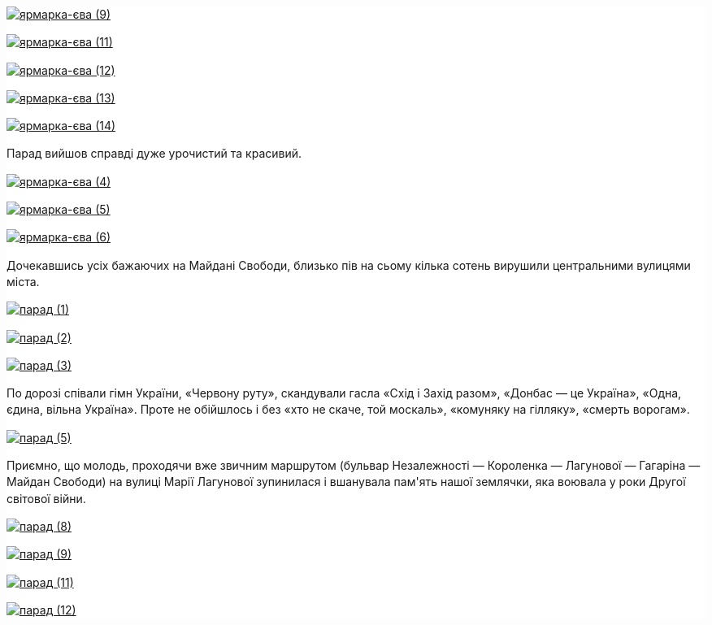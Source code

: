 [![ярмарка-єва (9)](https://mpz.brovary.org/wp-content/uploads/2015/05/yarmarka-yeva-91-e1432576032330.jpg)](https://mpz.brovary.org/wp-content/uploads/2015/05/yarmarka-yeva-91.jpg)

[![ярмарка-єва (11)](https://mpz.brovary.org/wp-content/uploads/2015/05/yarmarka-yeva-11-e1432571382147.jpg)](https://mpz.brovary.org/wp-content/uploads/2015/05/yarmarka-yeva-11.jpg)

[![ярмарка-єва (12)](https://mpz.brovary.org/wp-content/uploads/2015/05/yarmarka-yeva-12-e1432571452157.jpg)](https://mpz.brovary.org/wp-content/uploads/2015/05/yarmarka-yeva-12.jpg)

[![ярмарка-єва (13)](https://mpz.brovary.org/wp-content/uploads/2015/05/yarmarka-yeva-13-e1432571483897.jpg)](https://mpz.brovary.org/wp-content/uploads/2015/05/yarmarka-yeva-13.jpg)

[![ярмарка-єва (14)](https://mpz.brovary.org/wp-content/uploads/2015/05/yarmarka-yeva-14-e1432571517366.jpg)](https://mpz.brovary.org/wp-content/uploads/2015/05/yarmarka-yeva-14.jpg)

Парад вийшов справді дуже урочистий та красивий.

[![ярмарка-єва (4)](https://mpz.brovary.org/wp-content/uploads/2015/05/yarmarka-yeva-4-e1432571607941.jpg)](https://mpz.brovary.org/wp-content/uploads/2015/05/yarmarka-yeva-4.jpg)

[![ярмарка-єва (5)](https://mpz.brovary.org/wp-content/uploads/2015/05/yarmarka-yeva-5-e1432571656291.jpg)](https://mpz.brovary.org/wp-content/uploads/2015/05/yarmarka-yeva-5.jpg)

[![ярмарка-єва (6)](https://mpz.brovary.org/wp-content/uploads/2015/05/yarmarka-yeva-6-e1432571690109.jpg)](https://mpz.brovary.org/wp-content/uploads/2015/05/yarmarka-yeva-6.jpg)

Дочекавшись усіх бажаючих на Майдані Свободи, близько пів на сьому кілька сотень вирушили центральними вулицями міста.

[![парад (1)](https://mpz.brovary.org/wp-content/uploads/2015/05/parad-1-e1432571786272.jpg)](https://mpz.brovary.org/wp-content/uploads/2015/05/parad-1.jpg)

[![парад (2)](https://mpz.brovary.org/wp-content/uploads/2015/05/parad-2-e1432571846182.jpg)](https://mpz.brovary.org/wp-content/uploads/2015/05/parad-2.jpg)

[![парад (3)](https://mpz.brovary.org/wp-content/uploads/2015/05/parad-3-e1432571880663.jpg)](https://mpz.brovary.org/wp-content/uploads/2015/05/parad-3.jpg)

По дорозі співали гімн України, «Червону руту», скандували гасла «Схід і Захід разом», «Донбас — це Україна», «Одна, єдина, вільна Україна». Проте не обійшлось і без «хто не скаче, той москаль», «комуняку на гілляку», «смерть ворогам».

[![парад (5)](https://mpz.brovary.org/wp-content/uploads/2015/05/parad-5-e1432571953411.jpg)](https://mpz.brovary.org/wp-content/uploads/2015/05/parad-5.jpg)

Приємно, що молодь, проходячи вже звичним маршрутом (бульвар Незалежності — Короленка — Лагунової — Гагаріна — Майдан Свободи) на вулиці Марії Лагунової зупинилася і вшанувала пам'ять нашої землячки, яка воювала у роки Другої світової війни.

[![парад (8)](https://mpz.brovary.org/wp-content/uploads/2015/05/parad-8-e1432572028264.jpg)](https://mpz.brovary.org/wp-content/uploads/2015/05/parad-8.jpg)

[![парад (9)](https://mpz.brovary.org/wp-content/uploads/2015/05/parad-9-e1432572072669.jpg)](https://mpz.brovary.org/wp-content/uploads/2015/05/parad-9.jpg)

[![парад (11)](https://mpz.brovary.org/wp-content/uploads/2015/05/parad-11-e1432572178214.jpg)](https://mpz.brovary.org/wp-content/uploads/2015/05/parad-11.jpg)

[![парад (12)](https://mpz.brovary.org/wp-content/uploads/2015/05/parad-12-e1432572230989.jpg)](https://mpz.brovary.org/wp-content/uploads/2015/05/parad-12.jpg)
